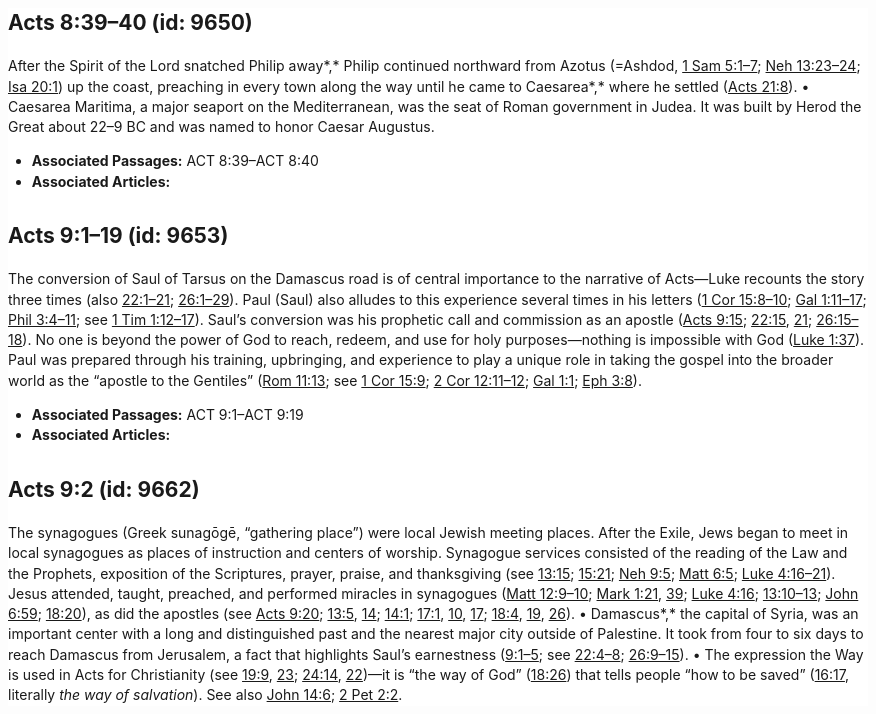 ## Acts 8:39–40 (id: 9650)

After the Spirit of the Lord snatched Philip away*,* Philip continued northward from Azotus (\=Ashdod, [1 Sam 5:1–7](https://ref.ly/1Sam5:1-1Sam5:7); [Neh 13:23–24](https://ref.ly/Neh13:23-Neh13:24); [Isa 20:1](https://ref.ly/Isa20:1)) up the coast, preaching in every town along the way until he came to Caesarea*,* where he settled ([Acts 21:8](https://ref.ly/Acts21:8)). • Caesarea Maritima, a major seaport on the Mediterranean, was the seat of Roman government in Judea. It was built by Herod the Great about 22–9 BC and was named to honor Caesar Augustus.

* **Associated Passages:** ACT 8:39–ACT 8:40
* **Associated Articles:** 

## Acts 9:1–19 (id: 9653)

The conversion of Saul of Tarsus on the Damascus road is of central importance to the narrative of Acts—Luke recounts the story three times (also [22:1–21](https://ref.ly/Acts22:1-Acts22:21); [26:1–29](https://ref.ly/Acts26:1-Acts26:29)). Paul (Saul) also alludes to this experience several times in his letters ([1 Cor 15:8–10](https://ref.ly/1Cor15:8-1Cor15:10); [Gal 1:11–17](https://ref.ly/Gal1:11-Gal1:17); [Phil 3:4–11](https://ref.ly/Phil3:4-Phil3:11); see [1 Tim 1:12–17](https://ref.ly/1Tim1:12-1Tim1:17)). Saul’s conversion was his prophetic call and commission as an apostle ([Acts 9:15](https://ref.ly/Acts9:15); [22:15](https://ref.ly/Acts22:15), [21](https://ref.ly/Acts22:21); [26:15–18](https://ref.ly/Acts26:15-Acts26:18)). No one is beyond the power of God to reach, redeem, and use for holy purposes—nothing is impossible with God ([Luke 1:37](https://ref.ly/Luke1:37)). Paul was prepared through his training, upbringing, and experience to play a unique role in taking the gospel into the broader world as the “apostle to the Gentiles” ([Rom 11:13](https://ref.ly/Rom11:13); see [1 Cor 15:9](https://ref.ly/1Cor15:9); [2 Cor 12:11–12](https://ref.ly/2Cor12:11-2Cor12:12); [Gal 1:1](https://ref.ly/Gal1:1); [Eph 3:8](https://ref.ly/Eph3:8)).

* **Associated Passages:** ACT 9:1–ACT 9:19
* **Associated Articles:** 

## Acts 9:2 (id: 9662)

The synagogues (Greek sunagōgē, “gathering place”) were local Jewish meeting places. After the Exile, Jews began to meet in local synagogues as places of instruction and centers of worship. Synagogue services consisted of the reading of the Law and the Prophets, exposition of the Scriptures, prayer, praise, and thanksgiving (see [13:15](https://ref.ly/Acts13:15); [15:21](https://ref.ly/Acts15:21); [Neh 9:5](https://ref.ly/Neh9:5); [Matt 6:5](https://ref.ly/Matt6:5); [Luke 4:16–21](https://ref.ly/Luke4:16-Luke4:21)). Jesus attended, taught, preached, and performed miracles in synagogues ([Matt 12:9–10](https://ref.ly/Matt12:9-Matt12:10); [Mark 1:21](https://ref.ly/Mark1:21), [39](https://ref.ly/Mark1:39); [Luke 4:16](https://ref.ly/Luke4:16); [13:10–13](https://ref.ly/Luke13:10-Luke13:13); [John 6:59](https://ref.ly/John6:59); [18:20](https://ref.ly/John18:20)), as did the apostles (see [Acts 9:20](https://ref.ly/Acts9:20); [13:5](https://ref.ly/Acts13:5), [14](https://ref.ly/Acts13:14); [14:1](https://ref.ly/Acts14:1); [17:1](https://ref.ly/Acts17:1), [10](https://ref.ly/Acts17:10), [17](https://ref.ly/Acts17:17); [18:4](https://ref.ly/Acts18:4), [19](https://ref.ly/Acts18:19), [26](https://ref.ly/Acts18:26)). • Damascus*,* the capital of Syria, was an important center with a long and distinguished past and the nearest major city outside of Palestine. It took from four to six days to reach Damascus from Jerusalem, a fact that highlights Saul’s earnestness ([9:1–5](https://ref.ly/Acts9:1-Acts9:5); see [22:4–8](https://ref.ly/Acts22:4-Acts22:8); [26:9–15](https://ref.ly/Acts26:9-Acts26:15)). • The expression the Way is used in Acts for Christianity (see [19:9](https://ref.ly/Acts19:9), [23](https://ref.ly/Acts19:23); [24:14](https://ref.ly/Acts24:14), [22](https://ref.ly/Acts24:22))—it is “the way of God” ([18:26](https://ref.ly/Acts18:26)) that tells people “how to be saved” ([16:17](https://ref.ly/Acts16:17), literally *the way of salvation*). See also [John 14:6](https://ref.ly/John14:6); [2 Pet 2:2](https://ref.ly/2Pet2:2).
